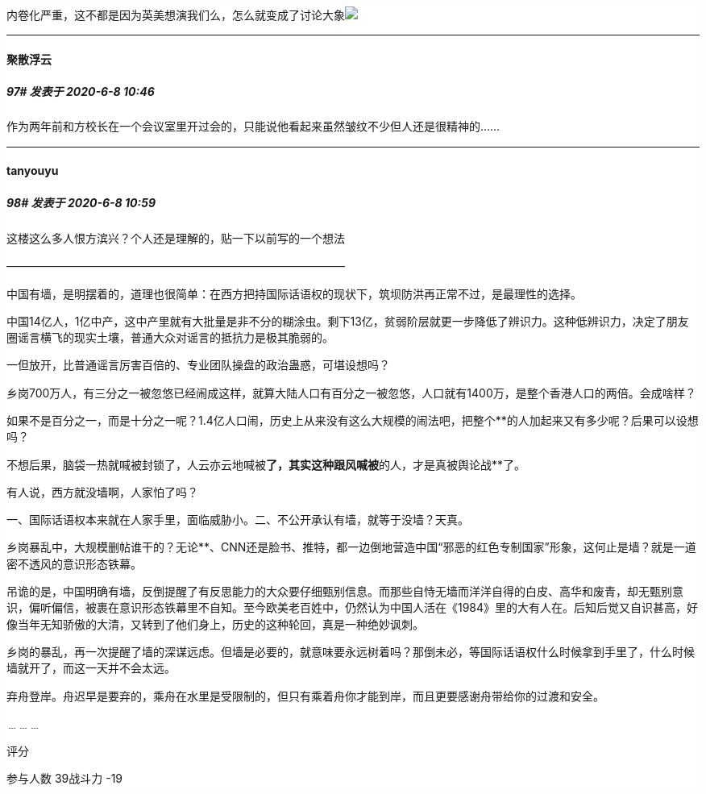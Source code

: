 
内卷化严重，这不都是因为英美想演我们么，怎么就变成了讨论大象<img src="https://static.saraba1st.com/image/smiley/face2017/022.png" referrerpolicy="no-referrer">


-----

####  聚散浮云  
##### 97#       发表于 2020-6-8 10:46


作为两年前和方校长在一个会议室里开过会的，只能说他看起来虽然皱纹不少但人还是很精神的……


-----

####  tanyouyu  
##### 98#       发表于 2020-6-8 10:59


这楼这么多人恨方滨兴？个人还是理解的，贴一下以前写的一个想法


——————————————————————————————


中国有墙，是明摆着的，道理也很简单：在西方把持国际话语权的现状下，筑坝防洪再正常不过，是最理性的选择。


中国14亿人，1亿中产，这中产里就有大批量是非不分的糊涂虫。剩下13亿，贫弱阶层就更一步降低了辨识力。这种低辨识力，决定了朋友圈谣言横飞的现实土壤，普通大众对谣言的抵抗力是极其脆弱的。


一但放开，比普通谣言厉害百倍的、专业团队操盘的政治蛊惑，可堪设想吗？


乡岗700万人，有三分之一被忽悠已经闹成这样，就算大陆人口有百分之一被忽悠，人口就有1400万，是整个香港人口的两倍。会成啥样？


如果不是百分之一，而是十分之一呢？1.4亿人口闹，历史上从来没有这么大规模的闹法吧，把整个**的人加起来又有多少呢？后果可以设想吗？


不想后果，脑袋一热就喊被封锁了，人云亦云地喊被**了，其实这种跟风喊被**的人，才是真被舆论战**了。


有人说，西方就没墙啊，人家怕了吗？


一、国际话语权本来就在人家手里，面临威胁小。二、不公开承认有墙，就等于没墙？天真。


乡岗暴乱中，大规模删帖谁干的？无论**、CNN还是脸书、推特，都一边倒地营造中国“邪恶的红色专制国家”形象，这何止是墙？就是一道密不透风的意识形态铁幕。


吊诡的是，中国明确有墙，反倒提醒了有反思能力的大众要仔细甄别信息。而那些自恃无墙而洋洋自得的白皮、高华和废青，却无甄别意识，偏听偏信，被裹在意识形态铁幕里不自知。至今欧美老百姓中，仍然认为中国人活在《1984》里的大有人在。后知后觉又自识甚高，好像当年无知骄傲的大清，又转到了他们身上，历史的这种轮回，真是一种绝妙讽刺。


乡岗的暴乱，再一次提醒了墙的深谋远虑。但墙是必要的，就意味要永远树着吗？那倒未必，等国际话语权什么时候拿到手里了，什么时候墙就开了，而这一天并不会太远。


弃舟登岸。舟迟早是要弃的，乘舟在水里是受限制的，但只有乘着舟你才能到岸，而且更要感谢舟带给你的过渡和安全。


﹍﹍﹍

评分


 参与人数 39战斗力 -19
